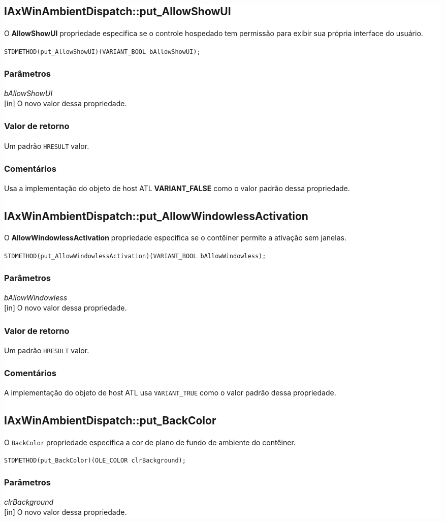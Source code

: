 ##  <a name="put_allowshowui"></a>IAxWinAmbientDispatch::put_AllowShowUI  
 O **AllowShowUI** propriedade especifica se o controle hospedado tem permissão para exibir sua própria interface do usuário.  
  
```
STDMETHOD(put_AllowShowUI)(VARIANT_BOOL bAllowShowUI);
```  
  
### <a name="parameters"></a>Parâmetros  
 *bAllowShowUI*  
 [in] O novo valor dessa propriedade.  
  
### <a name="return-value"></a>Valor de retorno  
 Um padrão `HRESULT` valor.  
  
### <a name="remarks"></a>Comentários  
 Usa a implementação do objeto de host ATL **VARIANT_FALSE** como o valor padrão dessa propriedade.  
  
##  <a name="put_allowwindowlessactivation"></a>IAxWinAmbientDispatch::put_AllowWindowlessActivation  
 O **AllowWindowlessActivation** propriedade especifica se o contêiner permite a ativação sem janelas.  
  
```
STDMETHOD(put_AllowWindowlessActivation)(VARIANT_BOOL bAllowWindowless);
```  
  
### <a name="parameters"></a>Parâmetros  
 *bAllowWindowless*  
 [in] O novo valor dessa propriedade.  
  
### <a name="return-value"></a>Valor de retorno  
 Um padrão `HRESULT` valor.  
  
### <a name="remarks"></a>Comentários  
 A implementação do objeto de host ATL usa `VARIANT_TRUE` como o valor padrão dessa propriedade.  
  
##  <a name="put_backcolor"></a>IAxWinAmbientDispatch::put_BackColor  
 O `BackColor` propriedade especifica a cor de plano de fundo de ambiente do contêiner.  
  
```
STDMETHOD(put_BackColor)(OLE_COLOR clrBackground);
```  
  
### <a name="parameters"></a>Parâmetros  
 *clrBackground*  
 [in] O novo valor dessa propriedade.  
  